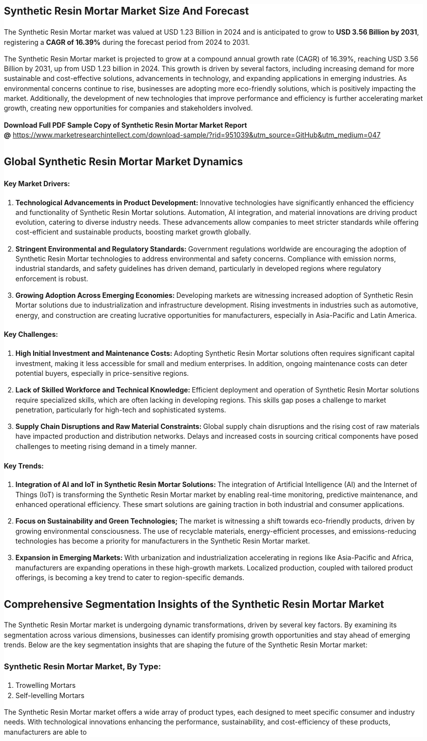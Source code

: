 <h2>Synthetic Resin Mortar Market Size And Forecast</h2><p>The Synthetic Resin Mortar market was valued at USD 1.23 Billion in 2024 and is anticipated to grow to <strong>USD 3.56 Billion by 2031</strong>, registering a <strong>CAGR of 16.39%</strong> during the forecast period from 2024 to 2031.</p><p>The Synthetic Resin Mortar market is projected to grow at a compound annual growth rate (CAGR) of 16.39%, reaching USD 3.56 Billion by 2031, up from USD 1.23 billion in 2024. This growth is driven by several factors, including increasing demand for more sustainable and cost-effective solutions, advancements in technology, and expanding applications in emerging industries. As environmental concerns continue to rise, businesses are adopting more eco-friendly solutions, which is positively impacting the market. Additionally, the development of new technologies that improve performance and efficiency is further accelerating market growth, creating new opportunities for companies and stakeholders involved.</p><p><strong>Download Full PDF Sample Copy of Synthetic Resin Mortar Market Report @</strong>&nbsp;<a href="https://www.marketresearchintellect.com/download-sample/?rid=951039&amp;utm_source=GitHub&amp;utm_medium=047">https://www.marketresearchintellect.com/download-sample/?rid=951039&amp;utm_source=GitHub&amp;utm_medium=047</a></p><h2>Global Synthetic Resin Mortar Market Dynamics</h2><h4><strong>Key Market Drivers:</strong></h4><ol><li><p><strong>Technological Advancements in Product Development:&nbsp;</strong>Innovative technologies have significantly enhanced the efficiency and functionality of Synthetic Resin Mortar solutions. Automation, AI integration, and material innovations are driving product evolution, catering to diverse industry needs. These advancements allow companies to meet stricter standards while offering cost-efficient and sustainable products, boosting market growth globally.</p></li><li><p><strong>Stringent Environmental and Regulatory Standards:&nbsp;</strong>Government regulations worldwide are encouraging the adoption of Synthetic Resin Mortar technologies to address environmental and safety concerns. Compliance with emission norms, industrial standards, and safety guidelines has driven demand, particularly in developed regions where regulatory enforcement is robust.</p></li><li><p><strong>Growing Adoption Across Emerging Economies:&nbsp;</strong>Developing markets are witnessing increased adoption of Synthetic Resin Mortar solutions due to industrialization and infrastructure development. Rising investments in industries such as automotive, energy, and construction are creating lucrative opportunities for manufacturers, especially in Asia-Pacific and Latin America.</p></li></ol><h4><strong>Key Challenges:</strong></h4><ol><li><p><strong>High Initial Investment and Maintenance Costs:&nbsp;</strong>Adopting Synthetic Resin Mortar solutions often requires significant capital investment, making it less accessible for small and medium enterprises. In addition, ongoing maintenance costs can deter potential buyers, especially in price-sensitive regions.</p></li><li><p><strong>Lack of Skilled Workforce and Technical Knowledge:&nbsp;</strong>Efficient deployment and operation of Synthetic Resin Mortar solutions require specialized skills, which are often lacking in developing regions. This skills gap poses a challenge to market penetration, particularly for high-tech and sophisticated systems.</p></li><li><p><strong>Supply Chain Disruptions and Raw Material Constraints:&nbsp;</strong>Global supply chain disruptions and the rising cost of raw materials have impacted production and distribution networks. Delays and increased costs in sourcing critical components have posed challenges to meeting rising demand in a timely manner.</p></li></ol><h4><strong>Key Trends:</strong></h4><ol><li><p><strong>Integration of AI and IoT in Synthetic Resin Mortar Solutions:&nbsp;</strong>The integration of Artificial Intelligence (AI) and the Internet of Things (IoT) is transforming the Synthetic Resin Mortar market by enabling real-time monitoring, predictive maintenance, and enhanced operational efficiency. These smart solutions are gaining traction in both industrial and consumer applications.</p></li><li><p><strong>Focus on Sustainability and Green Technologies;&nbsp;</strong>The market is witnessing a shift towards eco-friendly products, driven by growing environmental consciousness. The use of recyclable materials, energy-efficient processes, and emissions-reducing technologies has become a priority for manufacturers in the Synthetic Resin Mortar market.</p></li><li><p><strong>Expansion in Emerging Markets:&nbsp;</strong>With urbanization and industrialization accelerating in regions like Asia-Pacific and Africa, manufacturers are expanding operations in these high-growth markets. Localized production, coupled with tailored product offerings, is becoming a key trend to cater to region-specific demands.</p></li></ol><div class="article-main__content" data-test-id="publishing-text-block"><h2>Comprehensive Segmentation Insights of the Synthetic Resin Mortar Market</h2><p>The Synthetic Resin Mortar market is undergoing dynamic transformations, driven by several key factors. By examining its segmentation across various dimensions, businesses can identify promising growth opportunities and stay ahead of emerging trends. Below are the key segmentation insights that are shaping the future of the Synthetic Resin Mortar market:</p><h3><strong>Synthetic Resin Mortar Market, By Type:<br /></strong></h3><ol><li>Trowelling Mortars<li> Self-levelling Mortars</li></ol><p>The Synthetic Resin Mortar market offers a wide array of product types, each designed to meet specific consumer and industry needs. With technological innovations enhancing the performance, sustainability, and cost-efficiency of these products, manufacturers are able to